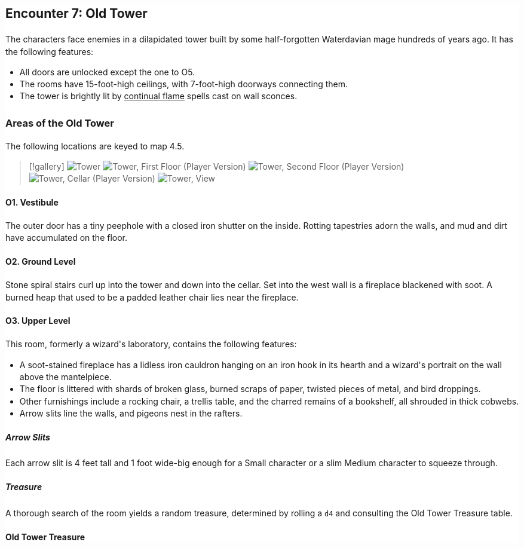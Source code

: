 ## Encounter 7: Old Tower

The characters face enemies in a dilapidated tower built by some half-forgotten Waterdavian mage hundreds of years ago. It has the following features:

- All doors are unlocked except the one to O5.  
- The rooms have 15-foot-high ceilings, with 7-foot-high doorways connecting them.  
- The tower is brightly lit by [continual flame](3-Mechanics/CLI/spells/continual-flame.md) spells cast on wall sconces.  

### Areas of the Old Tower

The following locations are keyed to map 4.5.

> [!gallery]
> ![Tower](adventure/WDH/Tower-DM.webp#gallery)
> ![Tower, First Floor (Player Version)](adventure/WDH/Tower-First-Players.webp#gallery)
> ![Tower, Second Floor (Player Version)](adventure/WDH/Tower-Second-Players.webp#gallery)
> ![Tower, Cellar (Player Version)](adventure/WDH/Cellar-Players.webp#gallery)
> ![Tower, View](adventure/WDH/Tower-View.webp#gallery)

#### O1. Vestibule

The outer door has a tiny peephole with a closed iron shutter on the inside. Rotting tapestries adorn the walls, and mud and dirt have accumulated on the floor.

#### O2. Ground Level

Stone spiral stairs curl up into the tower and down into the cellar. Set into the west wall is a fireplace blackened with soot. A burned heap that used to be a padded leather chair lies near the fireplace.

#### O3. Upper Level

This room, formerly a wizard's laboratory, contains the following features:

- A soot-stained fireplace has a lidless iron cauldron hanging on an iron hook in its hearth and a wizard's portrait on the wall above the mantelpiece.  
- The floor is littered with shards of broken glass, burned scraps of paper, twisted pieces of metal, and bird droppings.  
- Other furnishings include a rocking chair, a trellis table, and the charred remains of a bookshelf, all shrouded in thick cobwebs.  
- Arrow slits line the walls, and pigeons nest in the rafters.  

##### Arrow Slits

Each arrow slit is 4 feet tall and 1 foot wide-big enough for a Small character or a slim Medium character to squeeze through.

##### Treasure

A thorough search of the room yields a random treasure, determined by rolling a `d4` and consulting the Old Tower Treasure table.

#### Old Tower Treasure

